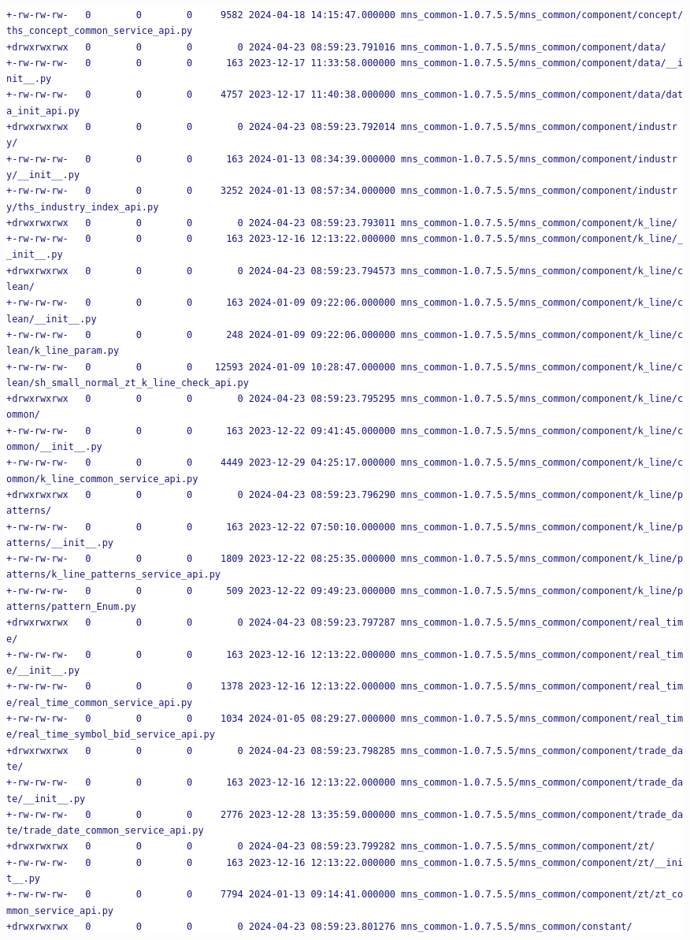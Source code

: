 ```diff
+-rw-rw-rw-   0        0        0     9582 2024-04-18 14:15:47.000000 mns_common-1.0.7.5.5/mns_common/component/concept/ths_concept_common_service_api.py
+drwxrwxrwx   0        0        0        0 2024-04-23 08:59:23.791016 mns_common-1.0.7.5.5/mns_common/component/data/
+-rw-rw-rw-   0        0        0      163 2023-12-17 11:33:58.000000 mns_common-1.0.7.5.5/mns_common/component/data/__init__.py
+-rw-rw-rw-   0        0        0     4757 2023-12-17 11:40:38.000000 mns_common-1.0.7.5.5/mns_common/component/data/data_init_api.py
+drwxrwxrwx   0        0        0        0 2024-04-23 08:59:23.792014 mns_common-1.0.7.5.5/mns_common/component/industry/
+-rw-rw-rw-   0        0        0      163 2024-01-13 08:34:39.000000 mns_common-1.0.7.5.5/mns_common/component/industry/__init__.py
+-rw-rw-rw-   0        0        0     3252 2024-01-13 08:57:34.000000 mns_common-1.0.7.5.5/mns_common/component/industry/ths_industry_index_api.py
+drwxrwxrwx   0        0        0        0 2024-04-23 08:59:23.793011 mns_common-1.0.7.5.5/mns_common/component/k_line/
+-rw-rw-rw-   0        0        0      163 2023-12-16 12:13:22.000000 mns_common-1.0.7.5.5/mns_common/component/k_line/__init__.py
+drwxrwxrwx   0        0        0        0 2024-04-23 08:59:23.794573 mns_common-1.0.7.5.5/mns_common/component/k_line/clean/
+-rw-rw-rw-   0        0        0      163 2024-01-09 09:22:06.000000 mns_common-1.0.7.5.5/mns_common/component/k_line/clean/__init__.py
+-rw-rw-rw-   0        0        0      248 2024-01-09 09:22:06.000000 mns_common-1.0.7.5.5/mns_common/component/k_line/clean/k_line_param.py
+-rw-rw-rw-   0        0        0    12593 2024-01-09 10:28:47.000000 mns_common-1.0.7.5.5/mns_common/component/k_line/clean/sh_small_normal_zt_k_line_check_api.py
+drwxrwxrwx   0        0        0        0 2024-04-23 08:59:23.795295 mns_common-1.0.7.5.5/mns_common/component/k_line/common/
+-rw-rw-rw-   0        0        0      163 2023-12-22 09:41:45.000000 mns_common-1.0.7.5.5/mns_common/component/k_line/common/__init__.py
+-rw-rw-rw-   0        0        0     4449 2023-12-29 04:25:17.000000 mns_common-1.0.7.5.5/mns_common/component/k_line/common/k_line_common_service_api.py
+drwxrwxrwx   0        0        0        0 2024-04-23 08:59:23.796290 mns_common-1.0.7.5.5/mns_common/component/k_line/patterns/
+-rw-rw-rw-   0        0        0      163 2023-12-22 07:50:10.000000 mns_common-1.0.7.5.5/mns_common/component/k_line/patterns/__init__.py
+-rw-rw-rw-   0        0        0     1809 2023-12-22 08:25:35.000000 mns_common-1.0.7.5.5/mns_common/component/k_line/patterns/k_line_patterns_service_api.py
+-rw-rw-rw-   0        0        0      509 2023-12-22 09:49:23.000000 mns_common-1.0.7.5.5/mns_common/component/k_line/patterns/pattern_Enum.py
+drwxrwxrwx   0        0        0        0 2024-04-23 08:59:23.797287 mns_common-1.0.7.5.5/mns_common/component/real_time/
+-rw-rw-rw-   0        0        0      163 2023-12-16 12:13:22.000000 mns_common-1.0.7.5.5/mns_common/component/real_time/__init__.py
+-rw-rw-rw-   0        0        0     1378 2023-12-16 12:13:22.000000 mns_common-1.0.7.5.5/mns_common/component/real_time/real_time_common_service_api.py
+-rw-rw-rw-   0        0        0     1034 2024-01-05 08:29:27.000000 mns_common-1.0.7.5.5/mns_common/component/real_time/real_time_symbol_bid_service_api.py
+drwxrwxrwx   0        0        0        0 2024-04-23 08:59:23.798285 mns_common-1.0.7.5.5/mns_common/component/trade_date/
+-rw-rw-rw-   0        0        0      163 2023-12-16 12:13:22.000000 mns_common-1.0.7.5.5/mns_common/component/trade_date/__init__.py
+-rw-rw-rw-   0        0        0     2776 2023-12-28 13:35:59.000000 mns_common-1.0.7.5.5/mns_common/component/trade_date/trade_date_common_service_api.py
+drwxrwxrwx   0        0        0        0 2024-04-23 08:59:23.799282 mns_common-1.0.7.5.5/mns_common/component/zt/
+-rw-rw-rw-   0        0        0      163 2023-12-16 12:13:22.000000 mns_common-1.0.7.5.5/mns_common/component/zt/__init__.py
+-rw-rw-rw-   0        0        0     7794 2024-01-13 09:14:41.000000 mns_common-1.0.7.5.5/mns_common/component/zt/zt_common_service_api.py
+drwxrwxrwx   0        0        0        0 2024-04-23 08:59:23.801276 mns_common-1.0.7.5.5/mns_common/constant/
```